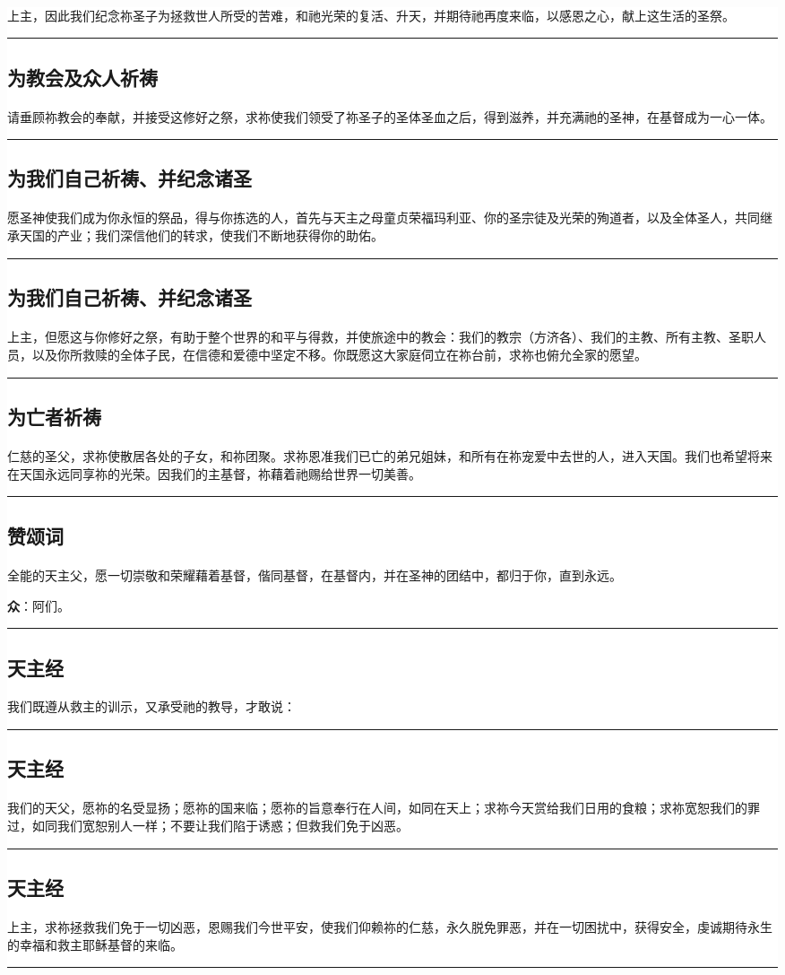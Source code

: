 上主，因此我们纪念祢圣子为拯救世人所受的苦难，和祂光荣的复活、升天，并期待祂再度来临，以感恩之心，献上这生活的圣祭。

---

## 为教会及众人祈祷

请垂顾祢教会的奉献，并接受这修好之祭，求祢使我们领受了祢圣子的圣体圣血之后，得到滋养，并充满祂的圣神，在基督成为一心一体。

---

## 为我们自己祈祷、并纪念诸圣

愿圣神使我们成为你永恒的祭品，得与你拣选的人，首先与天主之母童贞荣福玛利亚、你的圣宗徒及光荣的殉道者，以及全体圣人，共同继承天国的产业；我们深信他们的转求，使我们不断地获得你的助佑。

---

## 为我们自己祈祷、并纪念诸圣

上主，但愿这与你修好之祭，有助于整个世界的和平与得救，并使旅途中的教会：我们的教宗（方济各）、我们的主教、所有主教、圣职人员，以及你所救赎的全体子民，在信德和爱德中坚定不移。你既愿这大家庭伺立在祢台前，求祢也俯允全家的愿望。

---

## 为亡者祈祷

仁慈的圣父，求祢使散居各处的子女，和祢团聚。求祢恩准我们已亡的弟兄姐妹，和所有在祢宠爱中去世的人，进入天国。我们也希望将来在天国永远同享祢的光荣。因我们的主基督，祢藉着祂赐给世界一切美善。

---

## 赞颂词

全能的天主父，愿一切崇敬和荣耀藉着基督，偕同基督，在基督内，并在圣神的团结中，都归于你，直到永远。

**众**：阿们。

---

## 天主经

我们既遵从救主的训示，又承受祂的教导，才敢说：

---

## 天主经

我们的天父，愿祢的名受显扬；愿祢的国来临；愿祢的旨意奉行在人间，如同在天上；求祢今天赏给我们日用的食粮；求祢宽恕我们的罪过，如同我们宽恕别人一样；不要让我们陷于诱惑；但救我们免于凶恶。

---

## 天主经

上主，求祢拯救我们免于一切凶恶，恩赐我们今世平安，使我们仰赖祢的仁慈，永久脱免罪恶，并在一切困扰中，获得安全，虔诚期待永生的幸福和救主耶稣基督的来临。

---